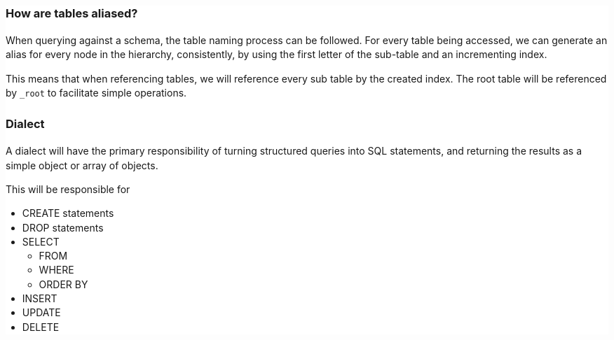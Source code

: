 ### How are tables aliased?
When querying against a schema, the table naming process can be followed. For every table being accessed, 
we can generate an alias for every node in the hierarchy, consistently, by using the first letter of the 
sub-table and an incrementing index.

This means that when referencing tables, we will reference every sub table by the created index.  The root
table will be referenced by `_root` to facilitate simple operations.

### Dialect
A dialect will have the primary responsibility of turning structured queries into SQL statements, and 
returning the results as a simple object or array of objects.

This will be responsible for
  - CREATE statements
  - DROP statements
  - SELECT 
    - FROM
    - WHERE
    - ORDER BY
  - INSERT
  - UPDATE 
  - DELETE


